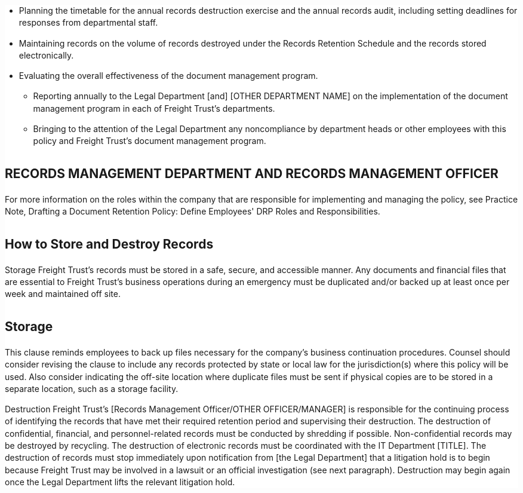   - Planning the timetable for the annual records destruction exercise
    and the annual records audit, including setting deadlines for
    responses from departmental staff.

  - Maintaining records on the volume of records destroyed under the
    Records Retention Schedule and the records stored electronically.

  - Evaluating the overall effectiveness of the document management
    program.
    
      - Reporting annually to the Legal Department \[and\] \[OTHER
        DEPARTMENT NAME\] on the implementation of the document
        management program in each of Freight Trust’s departments.
    
      - Bringing to the attention of the Legal Department any
        noncompliance by department heads or other employees with this
        policy and Freight Trust’s document management program.

## RECORDS MANAGEMENT DEPARTMENT AND RECORDS MANAGEMENT OFFICER

For more information on the roles within the company that are
responsible for implementing and managing the policy, see Practice Note,
Drafting a Document Retention Policy: Define Employees' DRP Roles and
Responsibilities.

## How to Store and Destroy Records

Storage Freight Trust’s records must be stored in a safe, secure, and
accessible manner. Any documents and financial files that are essential
to Freight Trust’s business operations during an emergency must be
duplicated and/or backed up at least once per week and maintained off
site.

## Storage 

This clause reminds employees to back up files necessary for the
company’s business continuation procedures. Counsel should consider
revising the clause to include any records protected by state or local
law for the jurisdiction(s) where this policy will be used. Also
consider indicating the off-site location where duplicate files must be
sent if physical copies are to be stored in a separate location, such as
a storage facility.

Destruction Freight Trust’s \[Records Management Officer/OTHER
OFFICER/MANAGER\] is responsible for the continuing process of
identifying the records that have met their required retention period
and supervising their destruction. The destruction of confidential,
financial, and personnel-related records must be conducted by shredding
if possible. Non-confidential records may be destroyed by recycling. The
destruction of electronic records must be coordinated with the IT
Department \[TITLE\]. The destruction of records must stop immediately
upon notification from \[the Legal Department\] that a litigation hold
is to begin because Freight Trust may be involved in a lawsuit or an
official investigation (see next paragraph). Destruction may begin again
once the Legal Department lifts the relevant litigation hold.
